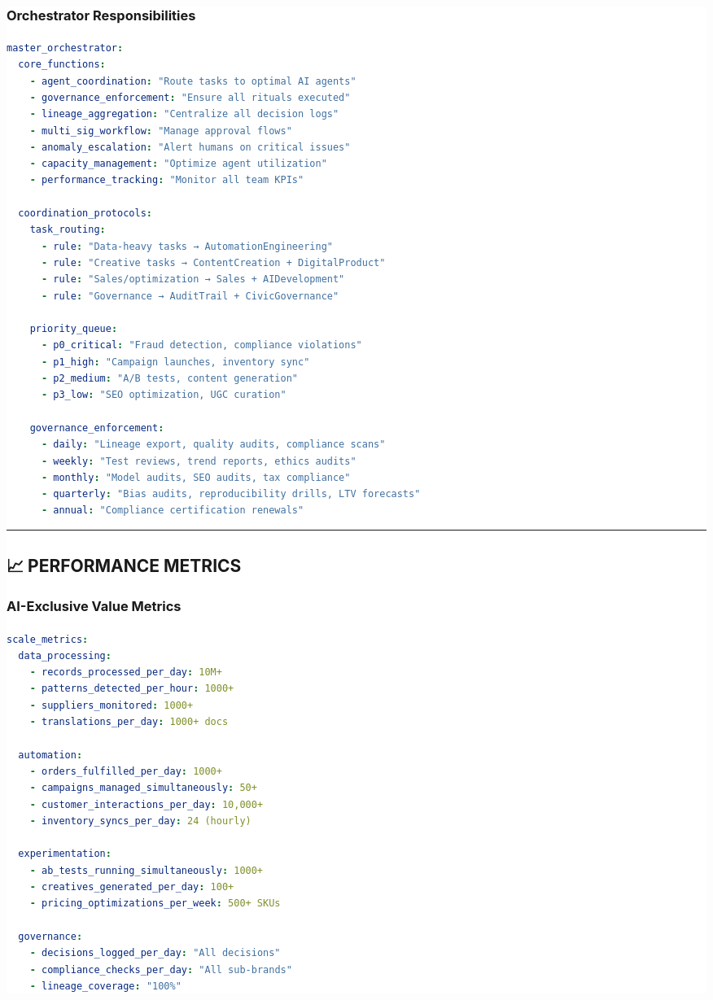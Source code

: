 ### Orchestrator Responsibilities

```yaml
master_orchestrator:
  core_functions:
    - agent_coordination: "Route tasks to optimal AI agents"
    - governance_enforcement: "Ensure all rituals executed"
    - lineage_aggregation: "Centralize all decision logs"
    - multi_sig_workflow: "Manage approval flows"
    - anomaly_escalation: "Alert humans on critical issues"
    - capacity_management: "Optimize agent utilization"
    - performance_tracking: "Monitor all team KPIs"

  coordination_protocols:
    task_routing:
      - rule: "Data-heavy tasks → AutomationEngineering"
      - rule: "Creative tasks → ContentCreation + DigitalProduct"
      - rule: "Sales/optimization → Sales + AIDevelopment"
      - rule: "Governance → AuditTrail + CivicGovernance"

    priority_queue:
      - p0_critical: "Fraud detection, compliance violations"
      - p1_high: "Campaign launches, inventory sync"
      - p2_medium: "A/B tests, content generation"
      - p3_low: "SEO optimization, UGC curation"

    governance_enforcement:
      - daily: "Lineage export, quality audits, compliance scans"
      - weekly: "Test reviews, trend reports, ethics audits"
      - monthly: "Model audits, SEO audits, tax compliance"
      - quarterly: "Bias audits, reproducibility drills, LTV forecasts"
      - annual: "Compliance certification renewals"
```

---

## 📈 PERFORMANCE METRICS

### AI-Exclusive Value Metrics

```yaml
scale_metrics:
  data_processing:
    - records_processed_per_day: 10M+
    - patterns_detected_per_hour: 1000+
    - suppliers_monitored: 1000+
    - translations_per_day: 1000+ docs

  automation:
    - orders_fulfilled_per_day: 1000+
    - campaigns_managed_simultaneously: 50+
    - customer_interactions_per_day: 10,000+
    - inventory_syncs_per_day: 24 (hourly)

  experimentation:
    - ab_tests_running_simultaneously: 1000+
    - creatives_generated_per_day: 100+
    - pricing_optimizations_per_week: 500+ SKUs

  governance:
    - decisions_logged_per_day: "All decisions"
    - compliance_checks_per_day: "All sub-brands"
    - lineage_coverage: "100%"

```
